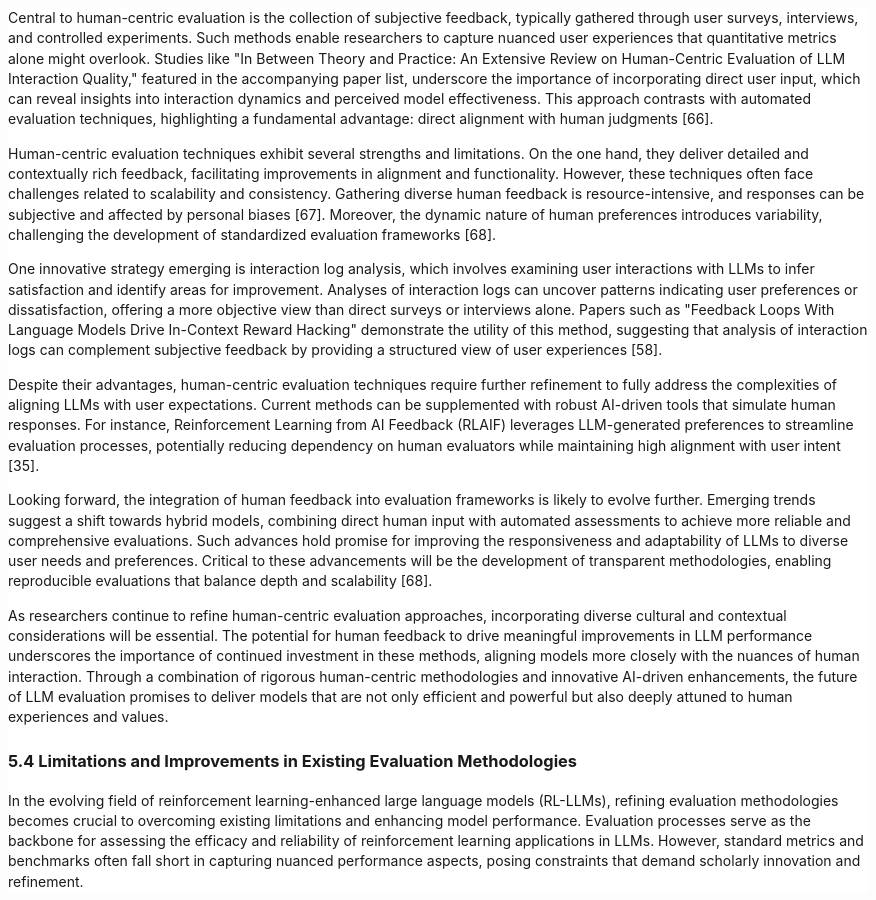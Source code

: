 Central to human-centric evaluation is the collection of subjective feedback, typically gathered through user surveys, interviews, and controlled experiments. Such methods enable researchers to capture nuanced user experiences that quantitative metrics alone might overlook. Studies like "In Between Theory and Practice: An Extensive Review on Human-Centric Evaluation of LLM Interaction Quality," featured in the accompanying paper list, underscore the importance of incorporating direct user input, which can reveal insights into interaction dynamics and perceived model effectiveness. This approach contrasts with automated evaluation techniques, highlighting a fundamental advantage: direct alignment with human judgments [66].

Human-centric evaluation techniques exhibit several strengths and limitations. On the one hand, they deliver detailed and contextually rich feedback, facilitating improvements in alignment and functionality. However, these techniques often face challenges related to scalability and consistency. Gathering diverse human feedback is resource-intensive, and responses can be subjective and affected by personal biases [67]. Moreover, the dynamic nature of human preferences introduces variability, challenging the development of standardized evaluation frameworks [68].

One innovative strategy emerging is interaction log analysis, which involves examining user interactions with LLMs to infer satisfaction and identify areas for improvement. Analyses of interaction logs can uncover patterns indicating user preferences or dissatisfaction, offering a more objective view than direct surveys or interviews alone. Papers such as "Feedback Loops With Language Models Drive In-Context Reward Hacking" demonstrate the utility of this method, suggesting that analysis of interaction logs can complement subjective feedback by providing a structured view of user experiences [58].

Despite their advantages, human-centric evaluation techniques require further refinement to fully address the complexities of aligning LLMs with user expectations. Current methods can be supplemented with robust AI-driven tools that simulate human responses. For instance, Reinforcement Learning from AI Feedback (RLAIF) leverages LLM-generated preferences to streamline evaluation processes, potentially reducing dependency on human evaluators while maintaining high alignment with user intent [35].

Looking forward, the integration of human feedback into evaluation frameworks is likely to evolve further. Emerging trends suggest a shift towards hybrid models, combining direct human input with automated assessments to achieve more reliable and comprehensive evaluations. Such advances hold promise for improving the responsiveness and adaptability of LLMs to diverse user needs and preferences. Critical to these advancements will be the development of transparent methodologies, enabling reproducible evaluations that balance depth and scalability [68].

As researchers continue to refine human-centric evaluation approaches, incorporating diverse cultural and contextual considerations will be essential. The potential for human feedback to drive meaningful improvements in LLM performance underscores the importance of continued investment in these methods, aligning models more closely with the nuances of human interaction. Through a combination of rigorous human-centric methodologies and innovative AI-driven enhancements, the future of LLM evaluation promises to deliver models that are not only efficient and powerful but also deeply attuned to human experiences and values.

### 5.4 Limitations and Improvements in Existing Evaluation Methodologies

In the evolving field of reinforcement learning-enhanced large language models (RL-LLMs), refining evaluation methodologies becomes crucial to overcoming existing limitations and enhancing model performance. Evaluation processes serve as the backbone for assessing the efficacy and reliability of reinforcement learning applications in LLMs. However, standard metrics and benchmarks often fall short in capturing nuanced performance aspects, posing constraints that demand scholarly innovation and refinement.
